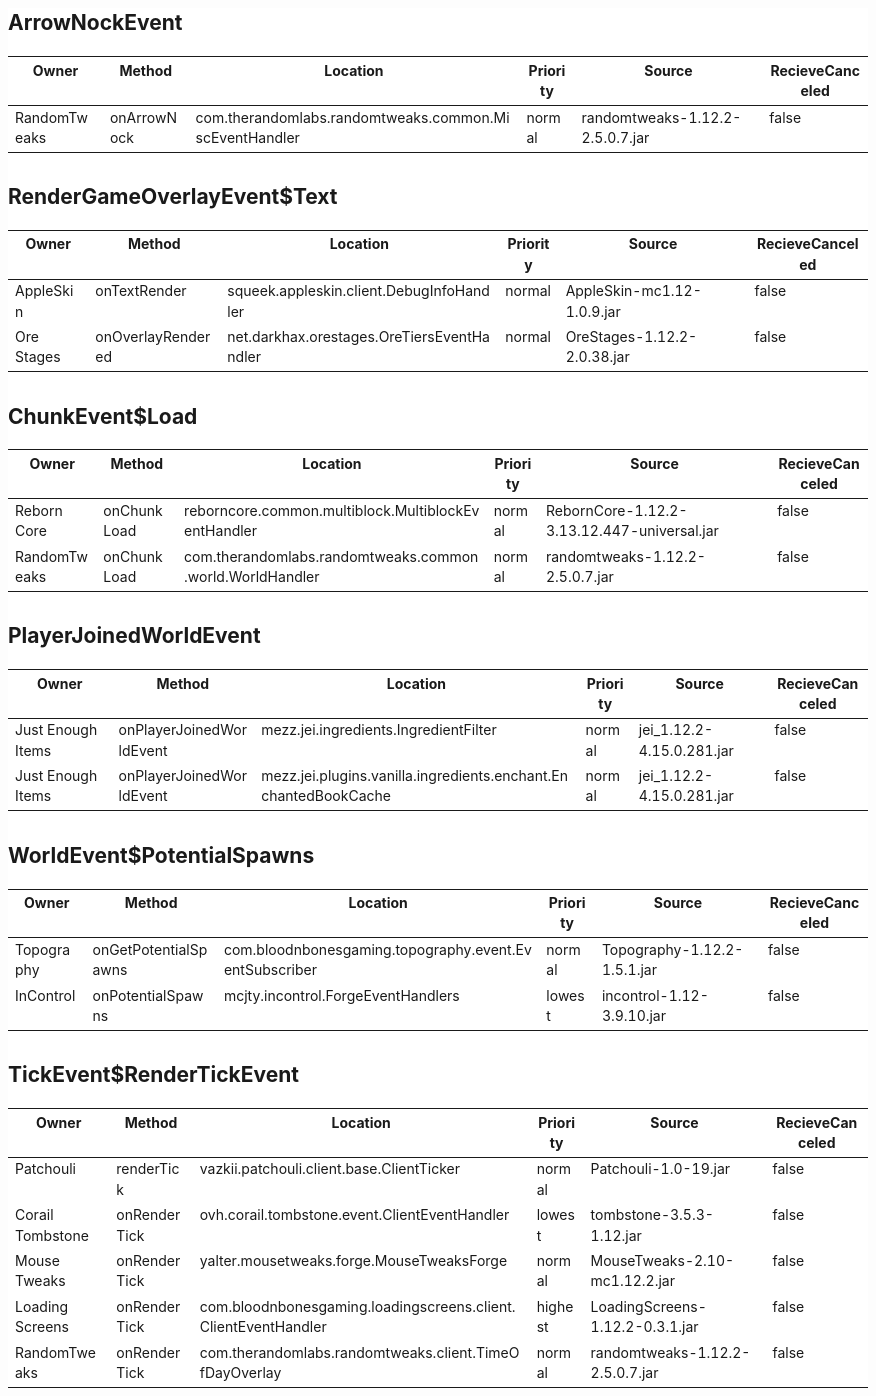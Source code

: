 
## ArrowNockEvent
| Owner        | Method      | Location                                               | Priority | Source                          | RecieveCanceled |
|--------------|-------------|--------------------------------------------------------|----------|---------------------------------|-----------------|
| RandomTweaks | onArrowNock | com.therandomlabs.randomtweaks.common.MiscEventHandler | normal   | randomtweaks-1.12.2-2.5.0.7.jar | false           |


## RenderGameOverlayEvent$Text
| Owner      | Method            | Location                                   | Priority | Source                      | RecieveCanceled |
|------------|-------------------|--------------------------------------------|----------|-----------------------------|-----------------|
| AppleSkin  | onTextRender      | squeek.appleskin.client.DebugInfoHandler   | normal   | AppleSkin-mc1.12-1.0.9.jar  | false           |
| Ore Stages | onOverlayRendered | net.darkhax.orestages.OreTiersEventHandler | normal   | OreStages-1.12.2-2.0.38.jar | false           |


## ChunkEvent$Load
| Owner        | Method      | Location                                                 | Priority | Source                                      | RecieveCanceled |
|--------------|-------------|----------------------------------------------------------|----------|---------------------------------------------|-----------------|
| Reborn Core  | onChunkLoad | reborncore.common.multiblock.MultiblockEventHandler      | normal   | RebornCore-1.12.2-3.13.12.447-universal.jar | false           |
| RandomTweaks | onChunkLoad | com.therandomlabs.randomtweaks.common.world.WorldHandler | normal   | randomtweaks-1.12.2-2.5.0.7.jar             | false           |


## PlayerJoinedWorldEvent
| Owner             | Method                   | Location                                                        | Priority | Source                    | RecieveCanceled |
|-------------------|--------------------------|-----------------------------------------------------------------|----------|---------------------------|-----------------|
| Just Enough Items | onPlayerJoinedWorldEvent | mezz.jei.ingredients.IngredientFilter                           | normal   | jei_1.12.2-4.15.0.281.jar | false           |
| Just Enough Items | onPlayerJoinedWorldEvent | mezz.jei.plugins.vanilla.ingredients.enchant.EnchantedBookCache | normal   | jei_1.12.2-4.15.0.281.jar | false           |


## WorldEvent$PotentialSpawns
| Owner      | Method               | Location                                               | Priority | Source                      | RecieveCanceled |
|------------|----------------------|--------------------------------------------------------|----------|-----------------------------|-----------------|
| Topography | onGetPotentialSpawns | com.bloodnbonesgaming.topography.event.EventSubscriber | normal   | Topography-1.12.2-1.5.1.jar | false           |
| InControl  | onPotentialSpawns    | mcjty.incontrol.ForgeEventHandlers                     | lowest   | incontrol-1.12-3.9.10.jar   | false           |


## TickEvent$RenderTickEvent
| Owner            | Method       | Location                                                       | Priority | Source                          | RecieveCanceled |
|------------------|--------------|----------------------------------------------------------------|----------|---------------------------------|-----------------|
| Patchouli        | renderTick   | vazkii.patchouli.client.base.ClientTicker                      | normal   | Patchouli-1.0-19.jar            | false           |
| Corail Tombstone | onRenderTick | ovh.corail.tombstone.event.ClientEventHandler                  | lowest   | tombstone-3.5.3-1.12.jar        | false           |
| Mouse Tweaks     | onRenderTick | yalter.mousetweaks.forge.MouseTweaksForge                      | normal   | MouseTweaks-2.10-mc1.12.2.jar   | false           |
| Loading Screens  | onRenderTick | com.bloodnbonesgaming.loadingscreens.client.ClientEventHandler | highest  | LoadingScreens-1.12.2-0.3.1.jar | false           |
| RandomTweaks     | onRenderTick | com.therandomlabs.randomtweaks.client.TimeOfDayOverlay         | normal   | randomtweaks-1.12.2-2.5.0.7.jar | false           |
